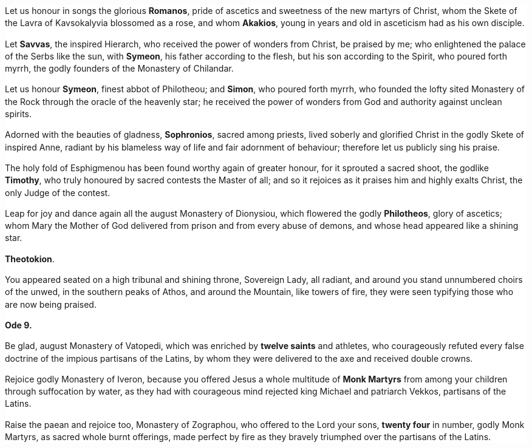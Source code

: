 Let us honour in songs the glorious **Romanos**, pride of ascetics and
sweetness of the new martyrs of Christ, whom the Skete of the Lavra of
Kavsokalyvia blossomed as a rose, and whom **Akakios**, young in years
and old in asceticism had as his own disciple.

Let **Savvas**, the inspired Hierarch, who received the power of wonders
from Christ, be praised by me; who enlightened the palace of the Serbs
like the sun, with **Symeon**, his father according to the flesh, but
his son according to the Spirit, who poured forth myrrh, the godly
founders of the Monastery of Chilandar.

Let us honour **Symeon**, finest abbot of Philotheou; and **Simon**, who
poured forth myrrh, who founded the lofty sited Monastery of the Rock
through the oracle of the heavenly star; he received the power of
wonders from God and authority against unclean spirits.

Adorned with the beauties of gladness, **Sophronios**, sacred among
priests, lived soberly and glorified Christ in the godly Skete of
inspired Anne, radiant by his blameless way of life and fair adornment
of behaviour; therefore let us publicly sing his praise.

The holy fold of Esphigmenou has been found worthy again of greater
honour, for it sprouted a sacred shoot, the godlike **Timothy**, who
truly honoured by sacred contests the Master of all; and so it rejoices
as it praises him and highly exalts Christ, the only Judge of the
contest.

Leap for joy and dance again all the august Monastery of Dionysiou,
which flowered the godly **Philotheos**, glory of ascetics; whom Mary
the Mother of God delivered from prison and from every abuse of demons,
and whose head appeared like a shining star.

**Theotokion**.

You appeared seated on a high tribunal and shining throne, Sovereign
Lady, all radiant, and around you stand unnumbered choirs of the unwed,
in the southern peaks of Athos, and around the Mountain, like towers of
fire, they were seen typifying those who are now being praised.

**Ode 9.**

Be glad, august Monastery of Vatopedi, which was enriched by **twelve
saints** and athletes, who courageously refuted every false doctrine of
the impious partisans of the Latins, by whom they were delivered to the
axe and received double crowns.

Rejoice godly Monastery of Iveron, because you offered Jesus a whole
multitude of **Monk Martyrs** from among your children through
suffocation by water, as they had with courageous mind rejected king
Michael and patriarch Vekkos, partisans of the Latins.

Raise the paean and rejoice too, Monastery of Zographou, who offered to
the Lord your sons, **twenty four** in number, godly Monk Martyrs, as
sacred whole burnt offerings, made perfect by fire as they bravely
triumphed over the partisans of the Latins.
